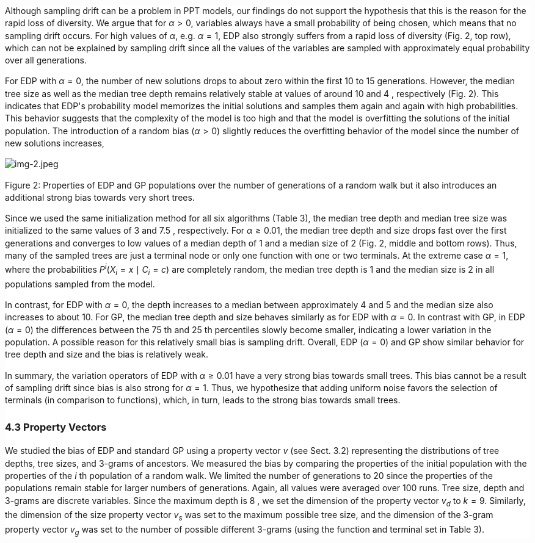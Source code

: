 Although sampling drift can be a problem in PPT models, our findings do not support the hypothesis that this is the reason for the rapid loss of diversity. We argue that for $\alpha>0$, variables always have a small probability of being chosen, which means that no sampling drift occurs. For high values of $\alpha$, e.g. $\alpha=1$, EDP also strongly suffers from a rapid loss of diversity (Fig. 2, top row), which can not be explained by sampling drift since all the values of the variables are sampled with approximately equal probability over all generations.

For EDP with $\alpha=0$, the number of new solutions drops to about zero within the first 10 to 15 generations. However, the median tree size as well as the median tree depth remains relatively stable at values of around 10 and 4 , respectively (Fig. 2). This indicates that EDP's probability model memorizes the initial solutions and samples them again and again with high probabilities. This behavior suggests that the complexity of the model is too high and that the model is overfitting the solutions of the initial population. The introduction of a random bias $(\alpha>0)$ slightly reduces the overfitting behavior of the model since the number of new solutions increases,

![img-2.jpeg](img-2.jpeg)

Figure 2: Properties of EDP and GP populations over the number of generations of a random walk
but it also introduces an additional strong bias towards very short trees.

Since we used the same initialization method for all six algorithms (Table 3), the median tree depth and median tree size was initialized to the same values of 3 and 7.5 , respectively. For $\alpha \geq 0.01$, the median tree depth and size drops fast over the first generations and converges to low values of a median depth of 1 and a median size of 2 (Fig. 2, middle and bottom rows). Thus, many of the sampled trees are just a terminal node or only one function with one or two terminals. At the extreme case $\alpha=1$, where the probabilities $P^{i}\left(X_{i}=x \mid C_{i}=c\right)$ are completely random, the median tree depth is 1 and the median size is 2 in all populations sampled from the model.

In contrast, for EDP with $\alpha=0$, the depth increases to a median between approximately 4 and 5 and the median size also increases to about 10. For GP, the median tree depth and size behaves similarly as for EDP with $\alpha=0$. In contrast with GP, in EDP $(\alpha=0)$ the differences between the 75 th and 25 th percentiles slowly become smaller, indicating a lower variation in the population. A possible reason for this relatively small bias is sampling drift. Overall, EDP $(\alpha=0)$ and GP show similar behavior for tree depth and size and the bias is relatively weak.

In summary, the variation operators of EDP with $\alpha \geq 0.01$ have a very strong bias towards small trees. This bias cannot be a result of sampling drift since bias is also strong for $\alpha=1$. Thus, we hypothesize that adding uniform noise favors the selection of terminals (in comparison to functions), which, in turn, leads to the strong bias towards small trees.

### 4.3 Property Vectors

We studied the bias of EDP and standard GP using a property vector $v$ (see Sect. 3.2) representing the distributions of tree depths, tree sizes, and 3-grams of ancestors. We measured the bias by comparing the properties of the initial population with the properties of the $i$ th
population of a random walk. We limited the number of generations to 20 since the properties of the populations remain stable for larger numbers of generations. Again, all values were averaged over 100 runs. Tree size, depth and 3-grams are discrete variables. Since the maximum depth is 8 , we set the dimension of the property vector $v_{d}$ to $k=9$. Similarly, the dimension of the size property vector $v_{s}$ was set to the maximum possible tree size, and the dimension of the 3-gram property vector $v_{g}$ was set to the number of possible different 3-grams (using the function and terminal set in Table 3).
